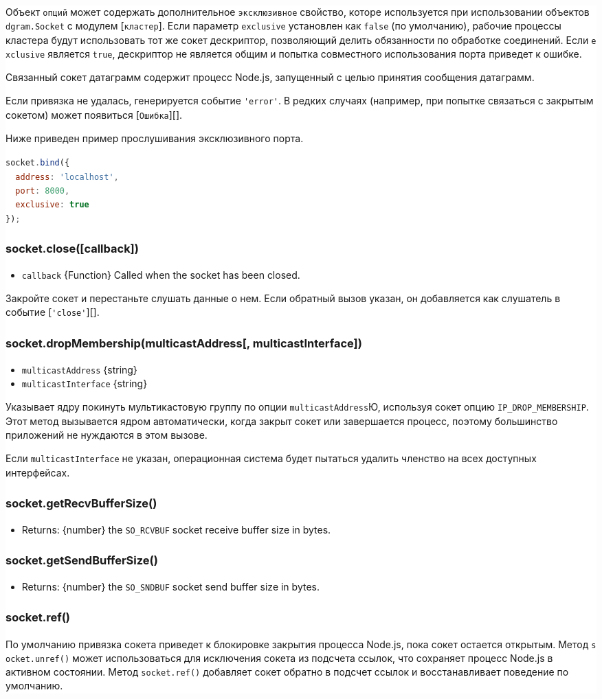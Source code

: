 Объект `опций` может содержать дополнительное `эксклюзивное` свойство, которе используется при использовании объектов `dgram.Socket` с модулем [`кластер`]. Если параметр `exclusive` установлен как `false` (по умолчанию), рабочие процессы кластера будут использовать тот же сокет дескриптор, позволяющий делить обязанности по обработке соединений. Если `exclusive` является `true`, дескриптор не является общим и попытка совместного использования порта приведет к ошибке.

Связанный сокет датаграмм содержит процесс Node.js, запущенный с целью принятия сообщения датаграмм.

Если привязка не удалась, генерируется событие `'error'`. В редких случаях (например, при попытке связаться с закрытым сокетом) может появиться [`Ошибка`][].

Ниже приведен пример прослушивания эксклюзивного порта.

```js
socket.bind({
  address: 'localhost',
  port: 8000,
  exclusive: true
});
```

### socket.close([callback])

* `callback` {Function} Called when the socket has been closed.

Закройте сокет и перестаньте слушать данные о нем. Если обратный вызов указан, он добавляется как слушатель в событие [`'close'`][].

### socket.dropMembership(multicastAddress[, multicastInterface])


* `multicastAddress` {string}
* `multicastInterface` {string}

Указывает ядру покинуть мультикастовую группу по опции `multicastAddress`Ю, используя сокет опцию `IP_DROP_MEMBERSHIP`. Этот метод вызывается ядром автоматически, когда закрыт сокет или завершается процесс, поэтому большинство приложений не нуждаются в этом вызове.

Если `multicastInterface` не указан, операционная система будет пытаться удалить членство на всех доступных интерфейсах.

### socket.getRecvBufferSize()


* Returns: {number} the `SO_RCVBUF` socket receive buffer size in bytes.

### socket.getSendBufferSize()


* Returns: {number} the `SO_SNDBUF` socket send buffer size in bytes.

### socket.ref()


По умолчанию привязка сокета приведет к блокировке закрытия процесса Node.js, пока сокет остается открытым. Метод `socket.unref()` может использоваться для исключения сокета из подсчета ссылок, что сохраняет процесс Node.js в активном состоянии. Метод `socket.ref()` добавляет сокет обратно в подсчет ссылок и восстанавливает поведение по умолчанию.
